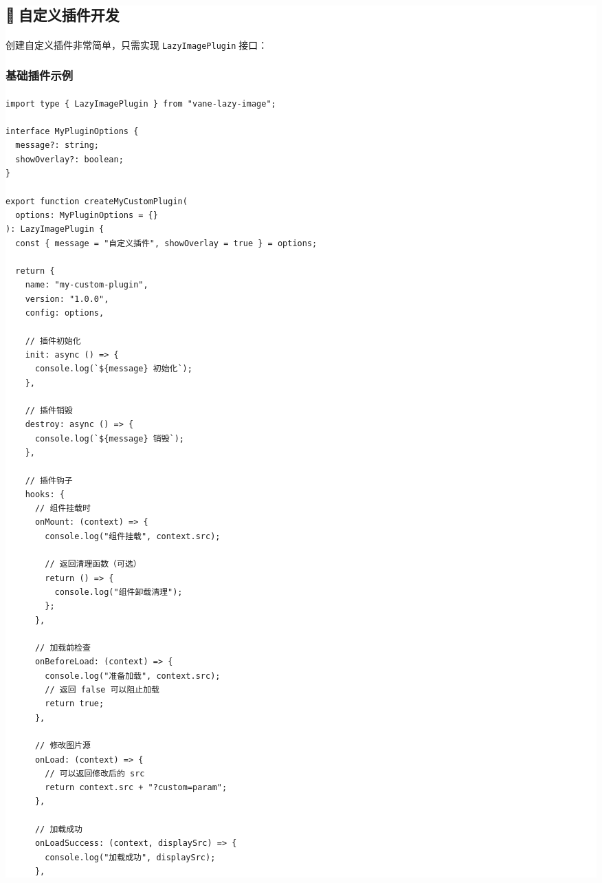 
## 🔨 自定义插件开发

创建自定义插件非常简单，只需实现 `LazyImagePlugin` 接口：

### 基础插件示例

```tsx
import type { LazyImagePlugin } from "vane-lazy-image";

interface MyPluginOptions {
  message?: string;
  showOverlay?: boolean;
}

export function createMyCustomPlugin(
  options: MyPluginOptions = {}
): LazyImagePlugin {
  const { message = "自定义插件", showOverlay = true } = options;

  return {
    name: "my-custom-plugin",
    version: "1.0.0",
    config: options,

    // 插件初始化
    init: async () => {
      console.log(`${message} 初始化`);
    },

    // 插件销毁
    destroy: async () => {
      console.log(`${message} 销毁`);
    },

    // 插件钩子
    hooks: {
      // 组件挂载时
      onMount: (context) => {
        console.log("组件挂载", context.src);

        // 返回清理函数（可选）
        return () => {
          console.log("组件卸载清理");
        };
      },

      // 加载前检查
      onBeforeLoad: (context) => {
        console.log("准备加载", context.src);
        // 返回 false 可以阻止加载
        return true;
      },

      // 修改图片源
      onLoad: (context) => {
        // 可以返回修改后的 src
        return context.src + "?custom=param";
      },

      // 加载成功
      onLoadSuccess: (context, displaySrc) => {
        console.log("加载成功", displaySrc);
      },
```